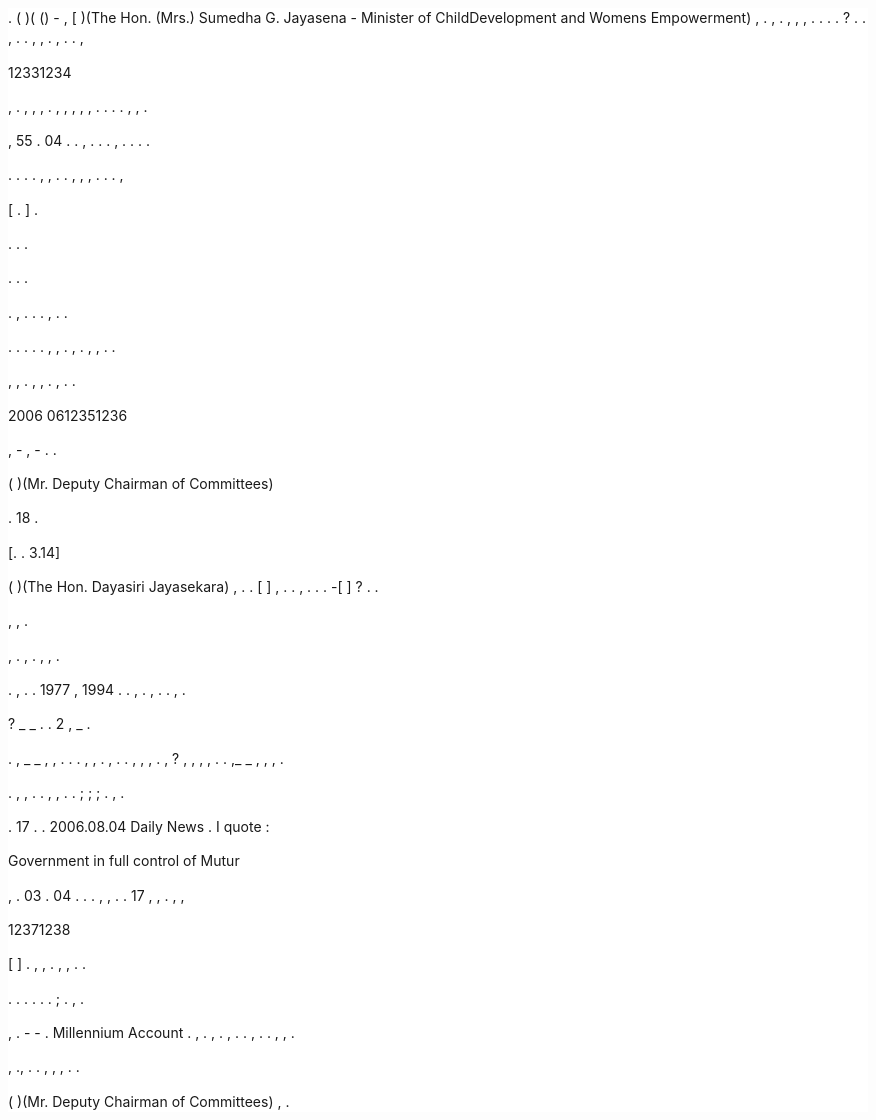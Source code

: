 . ( )( () - , [ )(The Hon. (Mrs.) Sumedha G. Jayasena - Minister of ChildDevelopment and Womens Empowerment) , . , . , , , . . . . ? . . , . . , , . , . . ,

12331234

, . , , , . , , , , , . . . . , , .

, 55 . 04 . . , . . . , . . . .

. . . . , , . . , , , . . . ,

[ . ] .

. . .

. . .

. , . . . , . .

. . . . . , , . , . , , . .

, , . , , . , . .

2006 0612351236

, - , - . .

( )(Mr. Deputy Chairman of Committees)

. 18 .

[. . 3.14]

( )(The Hon. Dayasiri Jayasekara) , . . [ ] , . . , . . . -[ ] ? . .

, , .

, . , . , , .

. , . . 1977 , 1994 . . , . , . . , .

? _ _ . . 2 , _ .

. , _ _ , , . . . , , . , . . , , , . , ? , , , , . . ,_ _ , , , .

. , , . . , , . . ; ; ; . , .

. 17 . . 2006.08.04 Daily News . I quote :

Government in full control of Mutur

, . 03 . 04 . . . , , . . 17 , , . , ,

12371238

[ ] . , , . , , . .

. . . . . . ; . , .

, . - - . Millennium Account . , . , . , . . , . . , , .

, ., . . , , , . .

( )(Mr. Deputy Chairman of Committees) , .
